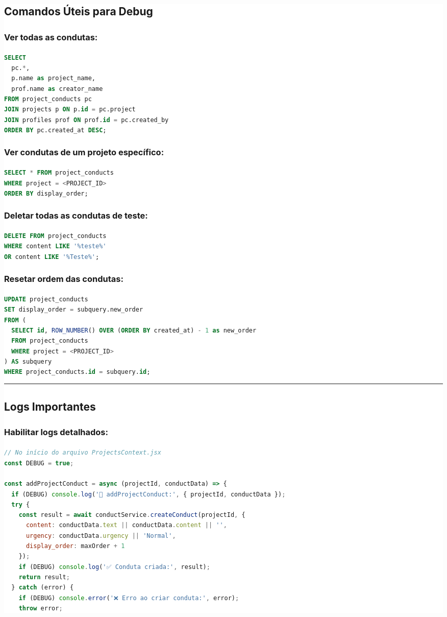 
## Comandos Úteis para Debug

### Ver todas as condutas:
```sql
SELECT 
  pc.*,
  p.name as project_name,
  prof.name as creator_name
FROM project_conducts pc
JOIN projects p ON p.id = pc.project
JOIN profiles prof ON prof.id = pc.created_by
ORDER BY pc.created_at DESC;
```

### Ver condutas de um projeto específico:
```sql
SELECT * FROM project_conducts
WHERE project = <PROJECT_ID>
ORDER BY display_order;
```

### Deletar todas as condutas de teste:
```sql
DELETE FROM project_conducts
WHERE content LIKE '%teste%'
OR content LIKE '%Teste%';
```

### Resetar ordem das condutas:
```sql
UPDATE project_conducts
SET display_order = subquery.new_order
FROM (
  SELECT id, ROW_NUMBER() OVER (ORDER BY created_at) - 1 as new_order
  FROM project_conducts
  WHERE project = <PROJECT_ID>
) AS subquery
WHERE project_conducts.id = subquery.id;
```

---

## Logs Importantes

### Habilitar logs detalhados:
```javascript
// No início do arquivo ProjectsContext.jsx
const DEBUG = true;

const addProjectConduct = async (projectId, conductData) => {
  if (DEBUG) console.log('🔵 addProjectConduct:', { projectId, conductData });
  try {
    const result = await conductService.createConduct(projectId, {
      content: conductData.text || conductData.content || '',
      urgency: conductData.urgency || 'Normal',
      display_order: maxOrder + 1
    });
    if (DEBUG) console.log('✅ Conduta criada:', result);
    return result;
  } catch (error) {
    if (DEBUG) console.error('❌ Erro ao criar conduta:', error);
    throw error;
```